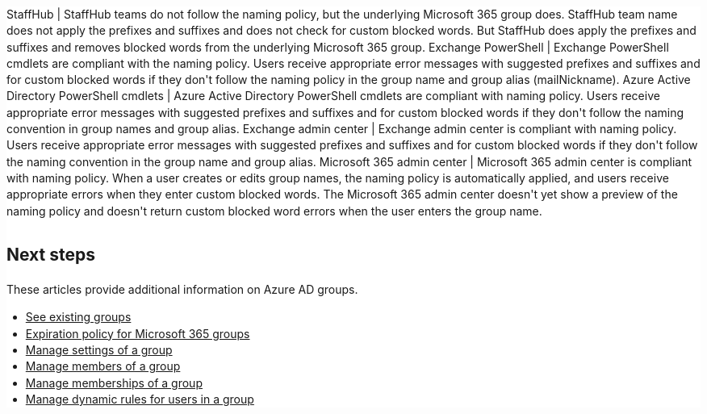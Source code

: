 StaffHub  | StaffHub teams do not follow the naming policy, but the underlying Microsoft 365 group does. StaffHub team name does not apply the prefixes and suffixes and does not check for custom blocked words. But StaffHub does apply the prefixes and suffixes and removes blocked words from the underlying Microsoft 365 group.
Exchange PowerShell | Exchange PowerShell cmdlets are compliant with the naming policy. Users receive appropriate error messages with suggested prefixes and suffixes and for custom blocked words if they don't follow the naming policy in the group name and group alias (mailNickname).
Azure Active Directory PowerShell cmdlets | Azure Active Directory PowerShell cmdlets are compliant with naming policy. Users receive appropriate error messages with suggested prefixes and suffixes and for custom blocked words if they don't follow the naming convention in group names and group alias.
Exchange admin center | Exchange admin center is compliant with naming policy. Users receive appropriate error messages with suggested prefixes and suffixes and for custom blocked words if they don't follow the naming convention in the group name and group alias.
Microsoft 365 admin center | Microsoft 365 admin center is compliant with naming policy. When a user creates or edits group names, the naming policy is automatically applied, and users receive appropriate errors when they enter custom blocked words. The Microsoft 365 admin center doesn't yet show a preview of the naming policy and doesn't return custom blocked word errors when the user enters the group name.

## Next steps

These articles provide additional information on Azure AD groups.

- [See existing groups](../fundamentals/active-directory-groups-view-azure-portal.md)
- [Expiration policy for Microsoft 365 groups](groups-lifecycle.md)
- [Manage settings of a group](../fundamentals/active-directory-groups-settings-azure-portal.md)
- [Manage members of a group](../fundamentals/active-directory-groups-members-azure-portal.md)
- [Manage memberships of a group](../fundamentals/active-directory-groups-membership-azure-portal.md)
- [Manage dynamic rules for users in a group](groups-dynamic-membership.md)
